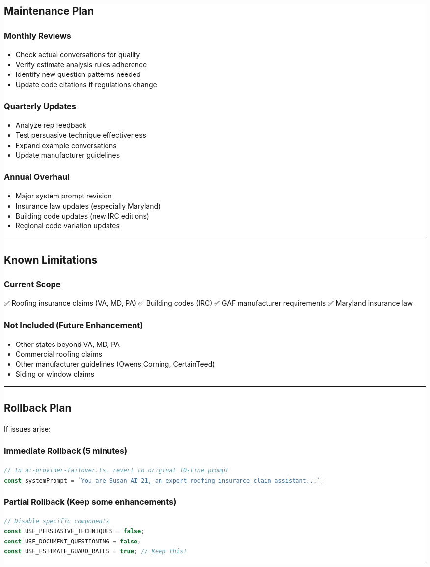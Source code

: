 ## Maintenance Plan

### Monthly Reviews
- Check actual conversations for quality
- Verify estimate analysis rules adherence
- Identify new question patterns needed
- Update code citations if regulations change

### Quarterly Updates
- Analyze rep feedback
- Test persuasive technique effectiveness
- Expand example conversations
- Update manufacturer guidelines

### Annual Overhaul
- Major system prompt revision
- Insurance law updates (especially Maryland)
- Building code updates (new IRC editions)
- Regional code variation updates

---

## Known Limitations

### Current Scope
✅ Roofing insurance claims (VA, MD, PA)
✅ Building codes (IRC)
✅ GAF manufacturer requirements
✅ Maryland insurance law

### Not Included (Future Enhancement)
- Other states beyond VA, MD, PA
- Commercial roofing claims
- Other manufacturer guidelines (Owens Corning, CertainTeed)
- Siding or window claims

---

## Rollback Plan

If issues arise:

### Immediate Rollback (5 minutes)
```typescript
// In ai-provider-failover.ts, revert to original 10-line prompt
const systemPrompt = `You are Susan AI-21, an expert roofing insurance claim assistant...`;
```

### Partial Rollback (Keep some enhancements)
```typescript
// Disable specific components
const USE_PERSUASIVE_TECHNIQUES = false;
const USE_DOCUMENT_QUESTIONING = false;
const USE_ESTIMATE_GUARD_RAILS = true; // Keep this!
```

---